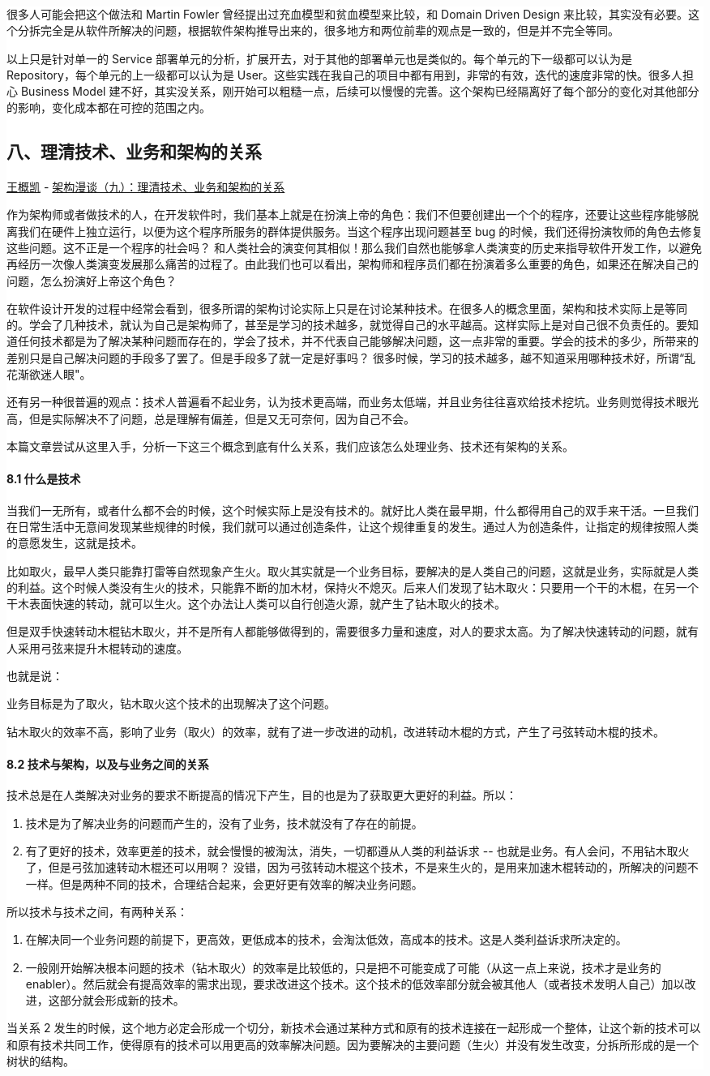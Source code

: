 很多人可能会把这个做法和 Martin Fowler 曾经提出过充血模型和贫血模型来比较，和 Domain Driven Design 来比较，其实没有必要。这个分拆完全是从软件所解决的问题，根据软件架构推导出来的，很多地方和两位前辈的观点是一致的，但是并不完全等同。

以上只是针对单一的 Service 部署单元的分析，扩展开去，对于其他的部署单元也是类似的。每个单元的下一级都可以认为是 Repository，每个单元的上一级都可以认为是 User。这些实践在我自己的项目中都有用到，非常的有效，迭代的速度非常的快。很多人担心 Business Model 建不好，其实没关系，刚开始可以粗糙一点，后续可以慢慢的完善。这个架构已经隔离好了每个部分的变化对其他部分的影响，变化成本都在可控的范围之内。


## 八、理清技术、业务和架构的关系

[王概凯](infoq.cn/profile/1279517) - [架构漫谈（九）：理清技术、业务和架构的关系](https://www.infoq.cn/article/an-informal-discussion-on-architecture-part09)

作为架构师或者做技术的人，在开发软件时，我们基本上就是在扮演上帝的角色：我们不但要创建出一个个的程序，还要让这些程序能够脱离我们在硬件上独立运行，以便为这个程序所服务的群体提供服务。当这个程序出现问题甚至 bug 的时候，我们还得扮演牧师的角色去修复这些问题。这不正是一个程序的社会吗？ 和人类社会的演变何其相似！那么我们自然也能够拿人类演变的历史来指导软件开发工作，以避免再经历一次像人类演变发展那么痛苦的过程了。由此我们也可以看出，架构师和程序员们都在扮演着多么重要的角色，如果还在解决自己的问题，怎么扮演好上帝这个角色？

在软件设计开发的过程中经常会看到，很多所谓的架构讨论实际上只是在讨论某种技术。在很多人的概念里面，架构和技术实际上是等同的。学会了几种技术，就认为自己是架构师了，甚至是学习的技术越多，就觉得自己的水平越高。这样实际上是对自己很不负责任的。要知道任何技术都是为了解决某种问题而存在的，学会了技术，并不代表自己能够解决问题，这一点非常的重要。学会的技术的多少，所带来的差别只是自己解决问题的手段多了罢了。但是手段多了就一定是好事吗？ 很多时候，学习的技术越多，越不知道采用哪种技术好，所谓“乱花渐欲迷人眼"。

还有另一种很普遍的观点：技术人普遍看不起业务，认为技术更高端，而业务太低端，并且业务往往喜欢给技术挖坑。业务则觉得技术眼光高，但是实际解决不了问题，总是理解有偏差，但是又无可奈何，因为自己不会。

本篇文章尝试从这里入手，分析一下这三个概念到底有什么关系，我们应该怎么处理业务、技术还有架构的关系。

#### 8.1 什么是技术

当我们一无所有，或者什么都不会的时候，这个时候实际上是没有技术的。就好比人类在最早期，什么都得用自己的双手来干活。一旦我们在日常生活中无意间发现某些规律的时候，我们就可以通过创造条件，让这个规律重复的发生。通过人为创造条件，让指定的规律按照人类的意愿发生，这就是技术。

比如取火，最早人类只能靠打雷等自然现象产生火。取火其实就是一个业务目标，要解决的是人类自己的问题，这就是业务，实际就是人类的利益。这个时候人类没有生火的技术，只能靠不断的加木材，保持火不熄灭。后来人们发现了钻木取火：只要用一个干的木棍，在另一个干木表面快速的转动，就可以生火。这个办法让人类可以自行创造火源，就产生了钻木取火的技术。

但是双手快速转动木棍钻木取火，并不是所有人都能够做得到的，需要很多力量和速度，对人的要求太高。为了解决快速转动的问题，就有人采用弓弦来提升木棍转动的速度。

也就是说：

业务目标是为了取火，钻木取火这个技术的出现解决了这个问题。

钻木取火的效率不高，影响了业务（取火）的效率，就有了进一步改进的动机，改进转动木棍的方式，产生了弓弦转动木棍的技术。

#### 8.2 技术与架构，以及与业务之间的关系

技术总是在人类解决对业务的要求不断提高的情况下产生，目的也是为了获取更大更好的利益。所以：

1. 技术是为了解决业务的问题而产生的，没有了业务，技术就没有了存在的前提。

2. 有了更好的技术，效率更差的技术，就会慢慢的被淘汰，消失，一切都遵从人类的利益诉求 -- 也就是业务。有人会问，不用钻木取火了，但是弓弦加速转动木棍还可以用啊？ 没错，因为弓弦转动木棍这个技术，不是来生火的，是用来加速木棍转动的，所解决的问题不一样。但是两种不同的技术，合理结合起来，会更好更有效率的解决业务问题。

所以技术与技术之间，有两种关系：

1. 在解决同一个业务问题的前提下，更高效，更低成本的技术，会淘汰低效，高成本的技术。这是人类利益诉求所决定的。

2. 一般刚开始解决根本问题的技术（钻木取火）的效率是比较低的，只是把不可能变成了可能（从这一点上来说，技术才是业务的 enabler）。然后就会有提高效率的需求出现，要求改进这个技术。这个技术的低效率部分就会被其他人（或者技术发明人自己）加以改进，这部分就会形成新的技术。

当关系 2 发生的时候，这个地方必定会形成一个切分，新技术会通过某种方式和原有的技术连接在一起形成一个整体，让这个新的技术可以和原有技术共同工作，使得原有的技术可以用更高的效率解决问题。因为要解决的主要问题（生火）并没有发生改变，分拆所形成的是一个树状的结构。
